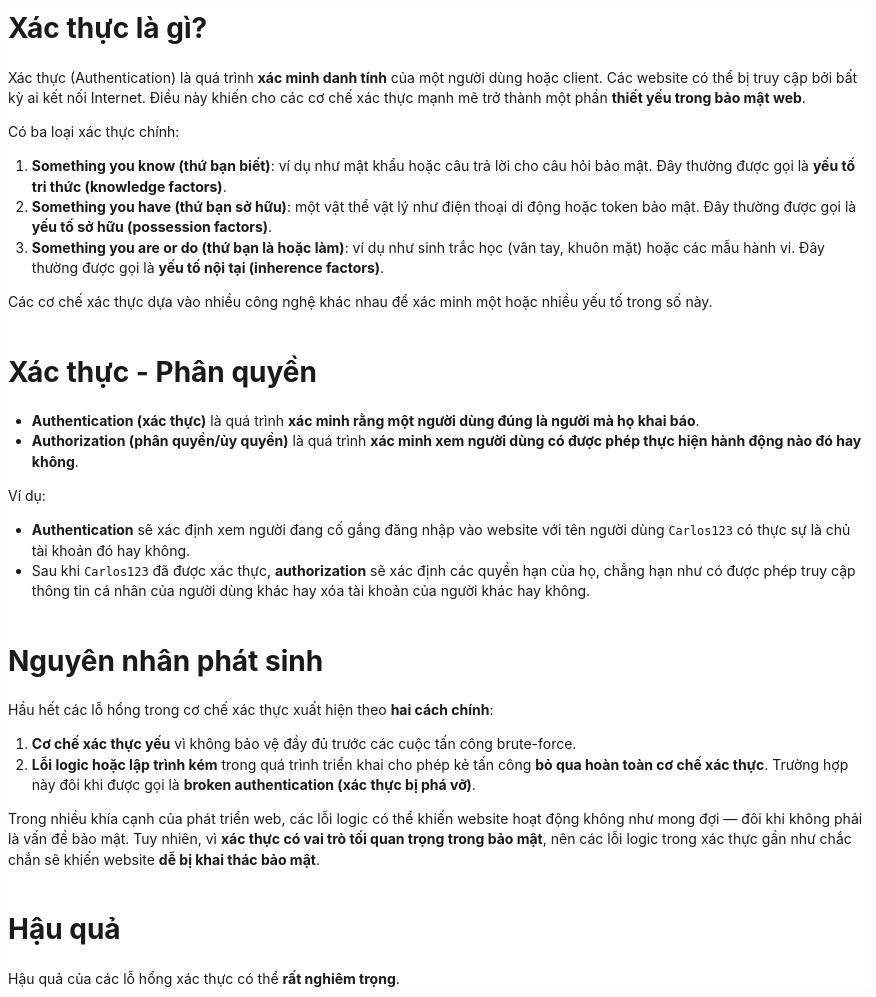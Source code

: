 # Xác thực là gì?

Xác thực (Authentication) là quá trình **xác minh danh tính** của một người dùng hoặc client. Các website có thể bị truy cập bởi bất kỳ ai kết nối Internet. Điều này khiến cho các cơ chế xác thực mạnh mẽ trở thành một phần **thiết yếu trong bảo mật web**.

Có ba loại xác thực chính:

1. **Something you know (thứ bạn biết)**: ví dụ như mật khẩu hoặc câu trả lời cho câu hỏi bảo mật. Đây thường được gọi là **yếu tố tri thức (knowledge factors)**.
2. **Something you have (thứ bạn sở hữu)**: một vật thể vật lý như điện thoại di động hoặc token bảo mật. Đây thường được gọi là **yếu tố sở hữu (possession factors)**.
3. **Something you are or do (thứ bạn là hoặc làm)**: ví dụ như sinh trắc học (vân tay, khuôn mặt) hoặc các mẫu hành vi. Đây thường được gọi là **yếu tố nội tại (inherence factors)**.

Các cơ chế xác thực dựa vào nhiều công nghệ khác nhau để xác minh một hoặc nhiều yếu tố trong số này.

# Xác thực - Phân quyền

- **Authentication (xác thực)** là quá trình **xác minh rằng một người dùng đúng là người mà họ khai báo**.
- **Authorization (phân quyền/ủy quyền)** là quá trình **xác minh xem người dùng có được phép thực hiện hành động nào đó hay không**.

Ví dụ:

- **Authentication** sẽ xác định xem người đang cố gắng đăng nhập vào website với tên người dùng `Carlos123` có thực sự là chủ tài khoản đó hay không.
- Sau khi `Carlos123` đã được xác thực, **authorization** sẽ xác định các quyền hạn của họ, chẳng hạn như có được phép truy cập thông tin cá nhân của người dùng khác hay xóa tài khoản của người khác hay không.

# Nguyên nhân phát sinh

Hầu hết các lỗ hổng trong cơ chế xác thực xuất hiện theo **hai cách chính**:

1. **Cơ chế xác thực yếu** vì không bảo vệ đầy đủ trước các cuộc tấn công brute-force.
2. **Lỗi logic hoặc lập trình kém** trong quá trình triển khai cho phép kẻ tấn công **bỏ qua hoàn toàn cơ chế xác thực**. Trường hợp này đôi khi được gọi là **broken authentication (xác thực bị phá vỡ)**.

Trong nhiều khía cạnh của phát triển web, các lỗi logic có thể khiến website hoạt động không như mong đợi — đôi khi không phải là vấn đề bảo mật. Tuy nhiên, vì **xác thực có vai trò tối quan trọng trong bảo mật**, nên các lỗi logic trong xác thực gần như chắc chắn sẽ khiến website **dễ bị khai thác bảo mật**.

# Hậu quả

Hậu quả của các lỗ hổng xác thực có thể **rất nghiêm trọng**.
